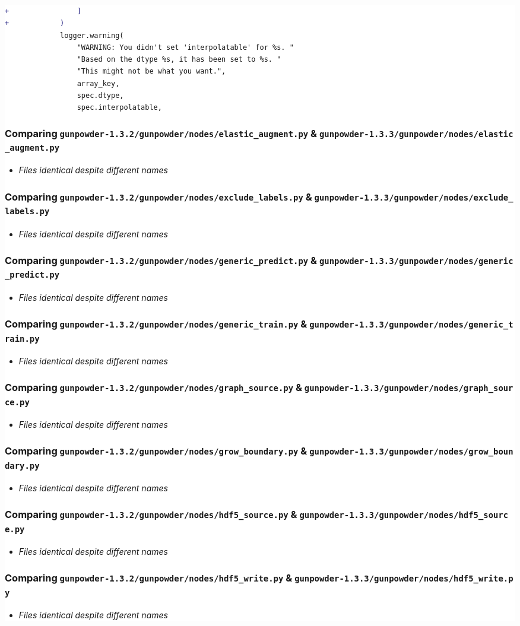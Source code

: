 ```diff
+                ]
+            )
             logger.warning(
                 "WARNING: You didn't set 'interpolatable' for %s. "
                 "Based on the dtype %s, it has been set to %s. "
                 "This might not be what you want.",
                 array_key,
                 spec.dtype,
                 spec.interpolatable,
```

### Comparing `gunpowder-1.3.2/gunpowder/nodes/elastic_augment.py` & `gunpowder-1.3.3/gunpowder/nodes/elastic_augment.py`

 * *Files identical despite different names*

### Comparing `gunpowder-1.3.2/gunpowder/nodes/exclude_labels.py` & `gunpowder-1.3.3/gunpowder/nodes/exclude_labels.py`

 * *Files identical despite different names*

### Comparing `gunpowder-1.3.2/gunpowder/nodes/generic_predict.py` & `gunpowder-1.3.3/gunpowder/nodes/generic_predict.py`

 * *Files identical despite different names*

### Comparing `gunpowder-1.3.2/gunpowder/nodes/generic_train.py` & `gunpowder-1.3.3/gunpowder/nodes/generic_train.py`

 * *Files identical despite different names*

### Comparing `gunpowder-1.3.2/gunpowder/nodes/graph_source.py` & `gunpowder-1.3.3/gunpowder/nodes/graph_source.py`

 * *Files identical despite different names*

### Comparing `gunpowder-1.3.2/gunpowder/nodes/grow_boundary.py` & `gunpowder-1.3.3/gunpowder/nodes/grow_boundary.py`

 * *Files identical despite different names*

### Comparing `gunpowder-1.3.2/gunpowder/nodes/hdf5_source.py` & `gunpowder-1.3.3/gunpowder/nodes/hdf5_source.py`

 * *Files identical despite different names*

### Comparing `gunpowder-1.3.2/gunpowder/nodes/hdf5_write.py` & `gunpowder-1.3.3/gunpowder/nodes/hdf5_write.py`

 * *Files identical despite different names*
